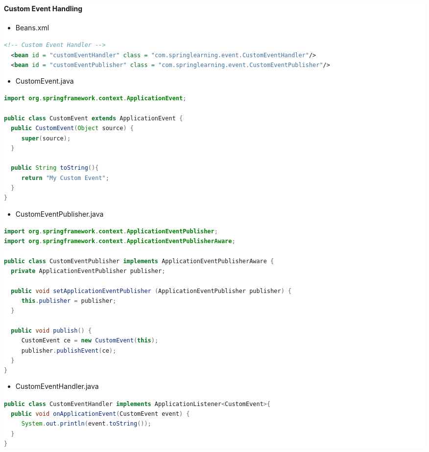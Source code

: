 #### Custom Event Handling

* Beans.xml

```xml
<!-- Custom Event Handler -->
  <bean id = "customEventHandler" class = "com.springlearning.event.CustomEventHandler"/>
  <bean id = "customEventPublisher" class = "com.springlearning.event.CustomEventPublisher"/>
```

* CustomEvent.java

```java
import org.springframework.context.ApplicationEvent;

public class CustomEvent extends ApplicationEvent {
  public CustomEvent(Object source) {
     super(source);
  }
  
  public String toString(){
     return "My Custom Event";
  }
}
```

* CustomEventPublisher.java

```java
import org.springframework.context.ApplicationEventPublisher;
import org.springframework.context.ApplicationEventPublisherAware;

public class CustomEventPublisher implements ApplicationEventPublisherAware {
  private ApplicationEventPublisher publisher;
     
  public void setApplicationEventPublisher (ApplicationEventPublisher publisher) {
     this.publisher = publisher;
  }
  
  public void publish() {
     CustomEvent ce = new CustomEvent(this);
     publisher.publishEvent(ce);
  }
}
```

* CustomEventHandler.java

```java
public class CustomEventHandler implements ApplicationListener<CustomEvent>{
  public void onApplicationEvent(CustomEvent event) {
     System.out.println(event.toString());
  }
}
```
